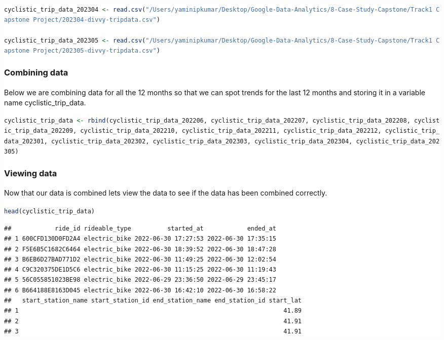 ``` r
cyclistic_trip_data_202304 <- read.csv("/Users/yaminipkumar/Desktop/Google-Data-Analytics/8-Case-Study-Capstone/Track1 Capstone Project/202304-divvy-tripdata.csv")

cyclistic_trip_data_202305 <- read.csv("/Users/yaminipkumar/Desktop/Google-Data-Analytics/8-Case-Study-Capstone/Track1 Capstone Project/202305-divvy-tripdata.csv")
```

### Combining data

Below we are combining data for all the 12 months so that we can spot
trends for the last 12 months and storing it in a variable name
cyclistic_trip_data.

``` r
cyclistic_trip_data <- rbind(cyclistic_trip_data_202206, cyclistic_trip_data_202207, cyclistic_trip_data_202208, cyclistic_trip_data_202209, cyclistic_trip_data_202210, cyclistic_trip_data_202211, cyclistic_trip_data_202212, cyclistic_trip_data_202301, cyclistic_trip_data_202302, cyclistic_trip_data_202303, cyclistic_trip_data_202304, cyclistic_trip_data_202305)
```

### Viewing data

Now that our data is combined lets view the data to see if the data has
been combined correctly.

``` r
head(cyclistic_trip_data)
```

    ##            ride_id rideable_type          started_at            ended_at
    ## 1 600CFD130D0FD2A4 electric_bike 2022-06-30 17:27:53 2022-06-30 17:35:15
    ## 2 F5E6B5C1682C6464 electric_bike 2022-06-30 18:39:52 2022-06-30 18:47:28
    ## 3 B6EB6D27BAD771D2 electric_bike 2022-06-30 11:49:25 2022-06-30 12:02:54
    ## 4 C9C320375DE1D5C6 electric_bike 2022-06-30 11:15:25 2022-06-30 11:19:43
    ## 5 56C055851023BE98 electric_bike 2022-06-29 23:36:50 2022-06-29 23:45:17
    ## 6 B664188E8163D045 electric_bike 2022-06-30 16:42:10 2022-06-30 16:58:22
    ##   start_station_name start_station_id end_station_name end_station_id start_lat
    ## 1                                                                         41.89
    ## 2                                                                         41.91
    ## 3                                                                         41.91